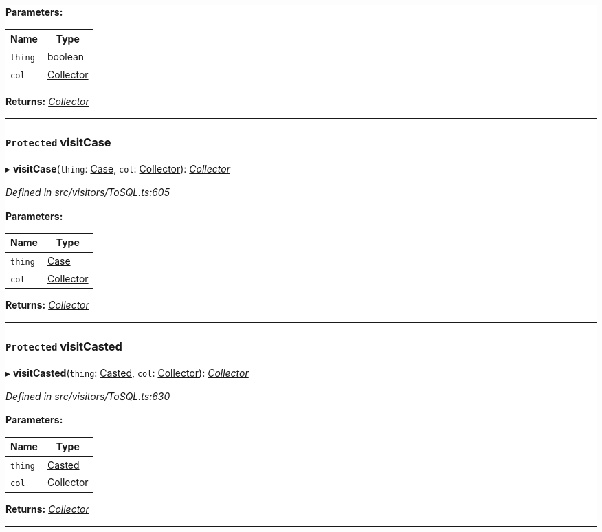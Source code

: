 **Parameters:**

| Name    | Type                                                           |
| ------- | -------------------------------------------------------------- |
| `thing` | boolean                                                        |
| `col`   | [Collector](../interfaces/_collectors_collector_.collector.md) |

**Returns:** _[Collector](../interfaces/_collectors_collector_.collector.md)_

---

### `Protected` visitCase

▸ **visitCase**(`thing`: [Case](_nodes_case_.case.md), `col`:
[Collector](../interfaces/_collectors_collector_.collector.md)):
_[Collector](../interfaces/_collectors_collector_.collector.md)_

_Defined in
[src/visitors/ToSQL.ts:605](https://github.com/sequeljs/ast/blob/aa0ef0f/src/visitors/ToSQL.ts#L605)_

**Parameters:**

| Name    | Type                                                           |
| ------- | -------------------------------------------------------------- |
| `thing` | [Case](_nodes_case_.case.md)                                   |
| `col`   | [Collector](../interfaces/_collectors_collector_.collector.md) |

**Returns:** _[Collector](../interfaces/_collectors_collector_.collector.md)_

---

### `Protected` visitCasted

▸ **visitCasted**(`thing`: [Casted](_nodes_casted_.casted.md), `col`:
[Collector](../interfaces/_collectors_collector_.collector.md)):
_[Collector](../interfaces/_collectors_collector_.collector.md)_

_Defined in
[src/visitors/ToSQL.ts:630](https://github.com/sequeljs/ast/blob/aa0ef0f/src/visitors/ToSQL.ts#L630)_

**Parameters:**

| Name    | Type                                                           |
| ------- | -------------------------------------------------------------- |
| `thing` | [Casted](_nodes_casted_.casted.md)                             |
| `col`   | [Collector](../interfaces/_collectors_collector_.collector.md) |

**Returns:** _[Collector](../interfaces/_collectors_collector_.collector.md)_

---
